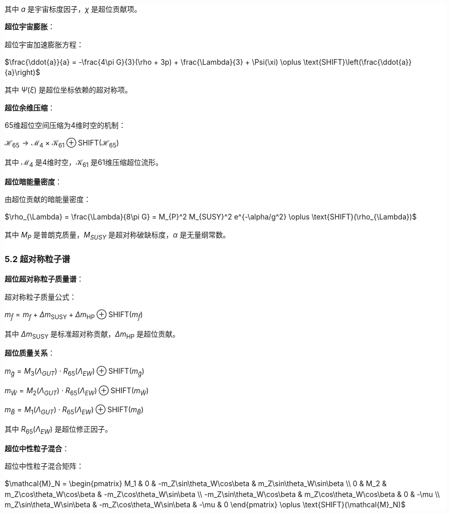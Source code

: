 其中 $`a`$ 是宇宙标度因子，$`\chi`$ 是超位贡献项。

**超位宇宙膨胀**：

超位宇宙加速膨胀方程：

$`\frac{\ddot{a}}{a} = -\frac{4\pi G}{3}(\rho + 3p) + \frac{\Lambda}{3} + \Psi(\xi) \oplus \text{SHIFT}\left(\frac{\ddot{a}}{a}\right)`$

其中 $`\Psi(\xi)`$ 是超位坐标依赖的超对称项。

**超位余维压缩**：

65维超位空间压缩为4维时空的机制：

$`\mathcal{H}_{65} \to \mathcal{M}_4 \times \mathcal{K}_{61} \oplus \text{SHIFT}(\mathcal{H}_{65})`$

其中 $`\mathcal{M}_4`$ 是4维时空，$`\mathcal{K}_{61}`$ 是61维压缩超位流形。

**超位暗能量密度**：

由超位贡献的暗能量密度：

$`\rho_{\Lambda} = \frac{\Lambda}{8\pi G} = M_{P}^2 M_{SUSY}^2 e^{-\alpha/g^2} \oplus \text{SHIFT}(\rho_{\Lambda})`$

其中 $`M_{P}`$ 是普朗克质量，$`M_{SUSY}`$ 是超对称破缺标度，$`\alpha`$ 是无量纲常数。

### 5.2 超对称粒子谱

**超位超对称粒子质量谱**：

超对称粒子质量公式：

$`m_{\tilde{f}} = m_f + \Delta m_{\text{SUSY}} + \Delta m_{\text{HP}} \oplus \text{SHIFT}(m_{\tilde{f}})`$

其中 $`\Delta m_{\text{SUSY}}`$ 是标准超对称贡献，$`\Delta m_{\text{HP}}`$ 是超位贡献。

**超位质量关系**：

$`m_{\tilde{g}} = M_3(\Lambda_{GUT}) \cdot R_{65}(\Lambda_{EW}) \oplus \text{SHIFT}(m_{\tilde{g}})`$

$`m_{\tilde{W}} = M_2(\Lambda_{GUT}) \cdot R_{65}(\Lambda_{EW}) \oplus \text{SHIFT}(m_{\tilde{W}})`$

$`m_{\tilde{B}} = M_1(\Lambda_{GUT}) \cdot R_{65}(\Lambda_{EW}) \oplus \text{SHIFT}(m_{\tilde{B}})`$

其中 $`R_{65}(\Lambda_{EW})`$ 是超位修正因子。

**超位中性粒子混合**：

超位中性粒子混合矩阵：

$`\mathcal{M}_N = \begin{pmatrix} M_1 & 0 & -m_Z\sin\theta_W\cos\beta & m_Z\sin\theta_W\sin\beta \\ 0 & M_2 & m_Z\cos\theta_W\cos\beta & -m_Z\cos\theta_W\sin\beta \\ -m_Z\sin\theta_W\cos\beta & m_Z\cos\theta_W\cos\beta & 0 & -\mu \\ m_Z\sin\theta_W\sin\beta & -m_Z\cos\theta_W\sin\beta & -\mu & 0 \end{pmatrix} \oplus \text{SHIFT}(\mathcal{M}_N)`$
